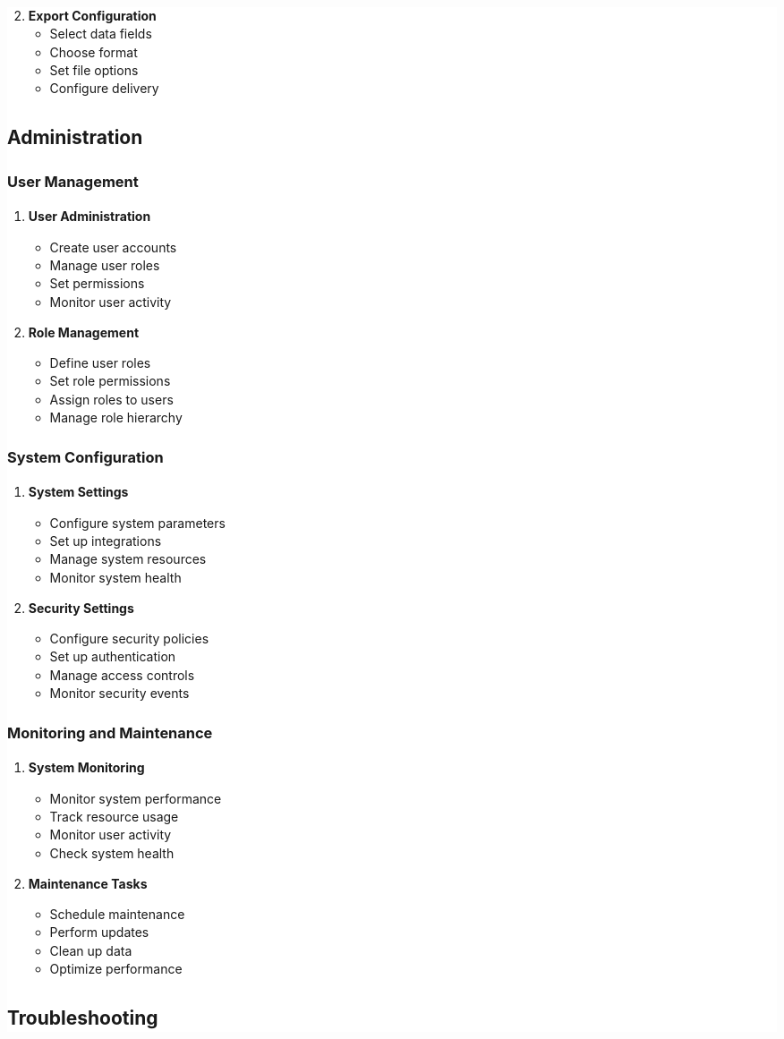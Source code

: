 2. **Export Configuration**
   - Select data fields
   - Choose format
   - Set file options
   - Configure delivery

## Administration

### User Management

1. **User Administration**
   - Create user accounts
   - Manage user roles
   - Set permissions
   - Monitor user activity

2. **Role Management**
   - Define user roles
   - Set role permissions
   - Assign roles to users
   - Manage role hierarchy

### System Configuration

1. **System Settings**
   - Configure system parameters
   - Set up integrations
   - Manage system resources
   - Monitor system health

2. **Security Settings**
   - Configure security policies
   - Set up authentication
   - Manage access controls
   - Monitor security events

### Monitoring and Maintenance

1. **System Monitoring**
   - Monitor system performance
   - Track resource usage
   - Monitor user activity
   - Check system health

2. **Maintenance Tasks**
   - Schedule maintenance
   - Perform updates
   - Clean up data
   - Optimize performance

## Troubleshooting
